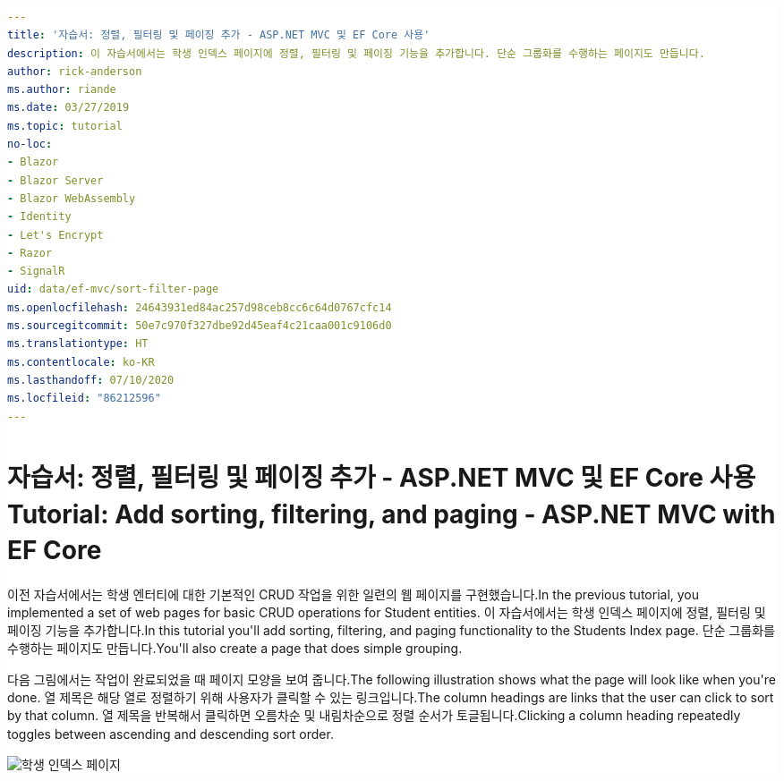 ```yaml
---
title: '자습서: 정렬, 필터링 및 페이징 추가 - ASP.NET MVC 및 EF Core 사용'
description: 이 자습서에서는 학생 인덱스 페이지에 정렬, 필터링 및 페이징 기능을 추가합니다. 단순 그룹화를 수행하는 페이지도 만듭니다.
author: rick-anderson
ms.author: riande
ms.date: 03/27/2019
ms.topic: tutorial
no-loc:
- Blazor
- Blazor Server
- Blazor WebAssembly
- Identity
- Let's Encrypt
- Razor
- SignalR
uid: data/ef-mvc/sort-filter-page
ms.openlocfilehash: 24643931ed84ac257d98ceb8cc6c64d0767cfc14
ms.sourcegitcommit: 50e7c970f327dbe92d45eaf4c21caa001c9106d0
ms.translationtype: HT
ms.contentlocale: ko-KR
ms.lasthandoff: 07/10/2020
ms.locfileid: "86212596"
---
```

# <a name="tutorial-add-sorting-filtering-and-paging---aspnet-mvc-with-ef-core"></a><span data-ttu-id="a7d8f-104">자습서: 정렬, 필터링 및 페이징 추가 - ASP.NET MVC 및 EF Core 사용</span><span class="sxs-lookup"><span data-stu-id="a7d8f-104">Tutorial: Add sorting, filtering, and paging - ASP.NET MVC with EF Core</span></span>

<span data-ttu-id="a7d8f-105">이전 자습서에서는 학생 엔터티에 대한 기본적인 CRUD 작업을 위한 일련의 웹 페이지를 구현했습니다.</span><span class="sxs-lookup"><span data-stu-id="a7d8f-105">In the previous tutorial, you implemented a set of web pages for basic CRUD operations for Student entities.</span></span> <span data-ttu-id="a7d8f-106">이 자습서에서는 학생 인덱스 페이지에 정렬, 필터링 및 페이징 기능을 추가합니다.</span><span class="sxs-lookup"><span data-stu-id="a7d8f-106">In this tutorial you'll add sorting, filtering, and paging functionality to the Students Index page.</span></span> <span data-ttu-id="a7d8f-107">단순 그룹화를 수행하는 페이지도 만듭니다.</span><span class="sxs-lookup"><span data-stu-id="a7d8f-107">You'll also create a page that does simple grouping.</span></span>

<span data-ttu-id="a7d8f-108">다음 그림에서는 작업이 완료되었을 때 페이지 모양을 보여 줍니다.</span><span class="sxs-lookup"><span data-stu-id="a7d8f-108">The following illustration shows what the page will look like when you're done.</span></span> <span data-ttu-id="a7d8f-109">열 제목은 해당 열로 정렬하기 위해 사용자가 클릭할 수 있는 링크입니다.</span><span class="sxs-lookup"><span data-stu-id="a7d8f-109">The column headings are links that the user can click to sort by that column.</span></span> <span data-ttu-id="a7d8f-110">열 제목을 반복해서 클릭하면 오름차순 및 내림차순으로 정렬 순서가 토글됩니다.</span><span class="sxs-lookup"><span data-stu-id="a7d8f-110">Clicking a column heading repeatedly toggles between ascending and descending sort order.</span></span>

![학생 인덱스 페이지](sort-filter-page/_static/paging.png)
